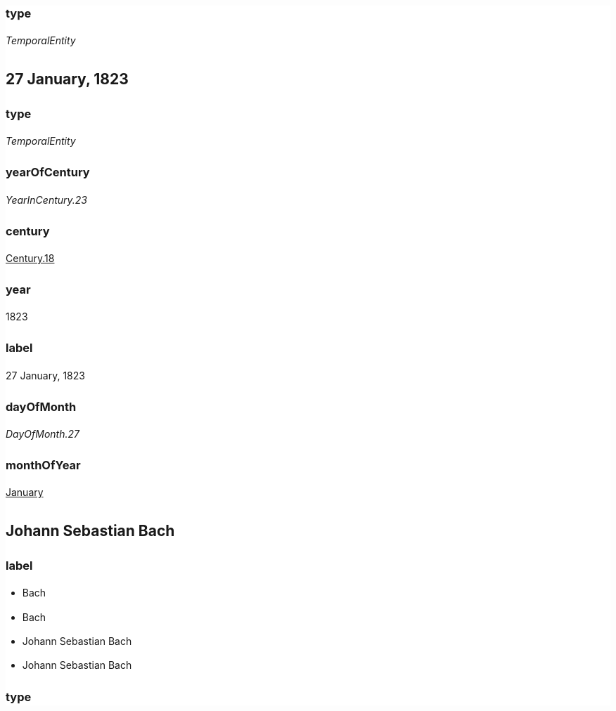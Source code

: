 ### type


*TemporalEntity*

## 27 January, 1823

### type


*TemporalEntity*

### yearOfCentury


*YearInCentury.23*

### century


[Century.18](#Century.18)

### year


1823

### label


27 January, 1823

### dayOfMonth


*DayOfMonth.27*

### monthOfYear


[January](#January)

## Johann Sebastian Bach

### label

 - Bach

 - Bach

 - Johann Sebastian Bach

 - Johann Sebastian Bach

### type

